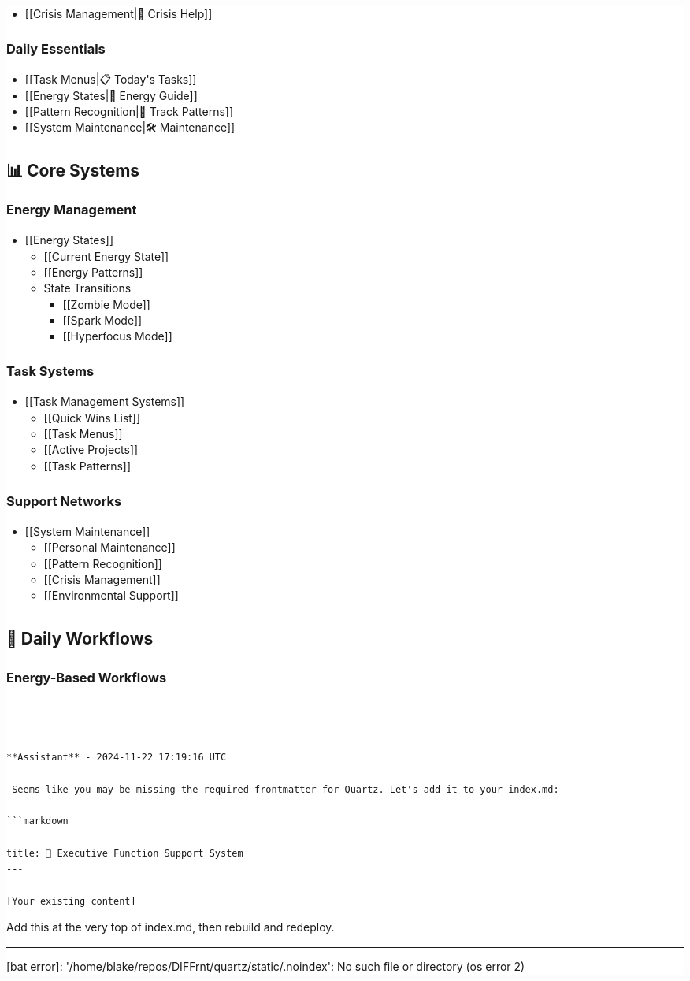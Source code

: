 - [[Crisis Management|🛟 Crisis Help]]
### Daily Essentials
- [[Task Menus|📋 Today's Tasks]]
- [[Energy States|🔋 Energy Guide]]
- [[Pattern Recognition|🔄 Track Patterns]]
- [[System Maintenance|🛠️ Maintenance]]
## 📊 Core Systems
### Energy Management
- [[Energy States]]
  - [[Current Energy State]]
  - [[Energy Patterns]]
  - State Transitions
    - [[Zombie Mode]]
    - [[Spark Mode]]
    - [[Hyperfocus Mode]]
### Task Systems
- [[Task Management Systems]]
  - [[Quick Wins List]]
  - [[Task Menus]]
  - [[Active Projects]]
  - [[Task Patterns]]
### Support Networks
- [[System Maintenance]]
  - [[Personal Maintenance]]
  - [[Pattern Recognition]]
  - [[Crisis Management]]
  - [[Environmental Support]]
## 🔄 Daily Workflows
### Energy-Based Workflows
```mermaid

---

**Assistant** - 2024-11-22 17:19:16 UTC

 Seems like you may be missing the required frontmatter for Quartz. Let's add it to your index.md:

```markdown
---
title: 🧠 Executive Function Support System
---

[Your existing content]
```

Add this at the very top of index.md, then rebuild and redeploy.

---

[bat error]: '/home/blake/repos/DIFFrnt/quartz/static/.noindex': No such file or directory (os error 2)